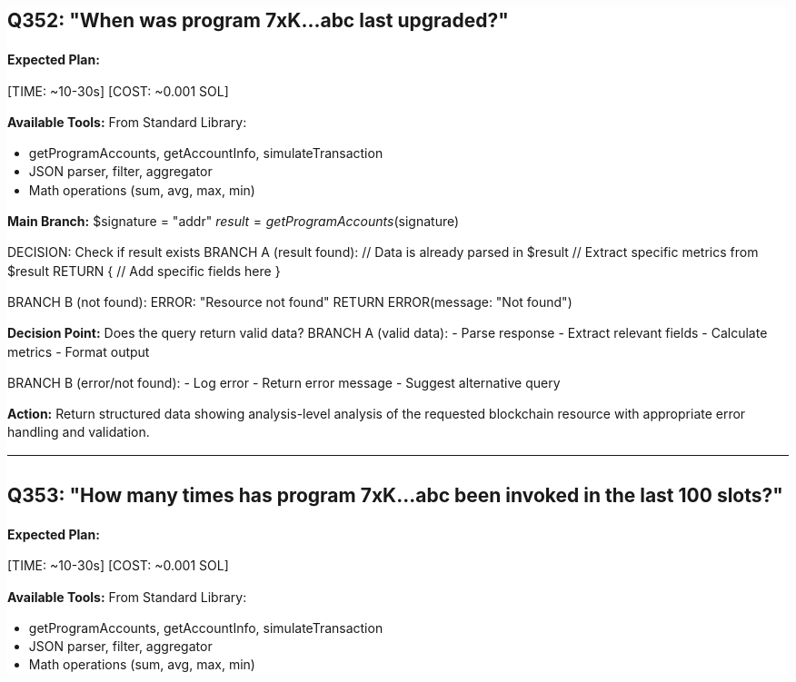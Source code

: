 
## Q352: "When was program 7xK...abc last upgraded?"

**Expected Plan:**

[TIME: ~10-30s] [COST: ~0.001 SOL]

**Available Tools:**
From Standard Library:
  - getProgramAccounts, getAccountInfo, simulateTransaction
  - JSON parser, filter, aggregator
  - Math operations (sum, avg, max, min)

**Main Branch:**
$signature = "addr"
$result = getProgramAccounts($signature)

DECISION: Check if result exists
  BRANCH A (result found):
    // Data is already parsed in $result
    // Extract specific metrics from $result
    RETURN {
  // Add specific fields here
}

  BRANCH B (not found):
    ERROR: "Resource not found"
    RETURN ERROR(message: "Not found")


**Decision Point:** Does the query return valid data?
  BRANCH A (valid data):
    - Parse response
    - Extract relevant fields
    - Calculate metrics
    - Format output

  BRANCH B (error/not found):
    - Log error
    - Return error message
    - Suggest alternative query

**Action:**
Return structured data showing analysis-level analysis of the requested blockchain resource with appropriate error handling and validation.

---

## Q353: "How many times has program 7xK...abc been invoked in the last 100 slots?"

**Expected Plan:**

[TIME: ~10-30s] [COST: ~0.001 SOL]

**Available Tools:**
From Standard Library:
  - getProgramAccounts, getAccountInfo, simulateTransaction
  - JSON parser, filter, aggregator
  - Math operations (sum, avg, max, min)
